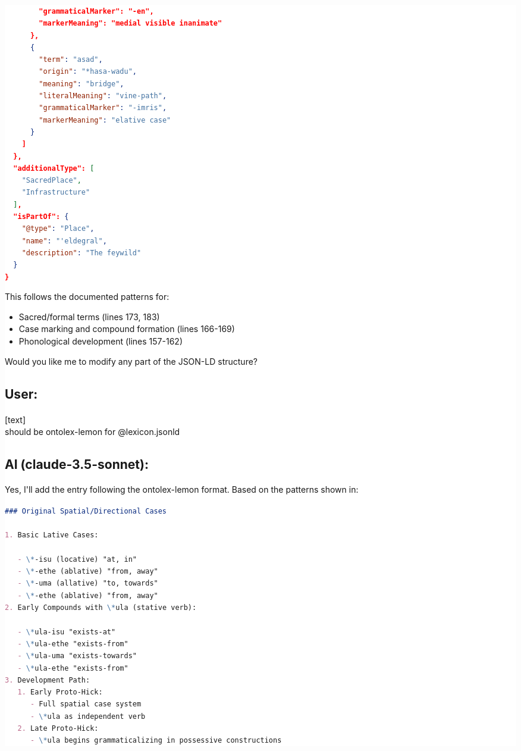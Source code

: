 ```json
        "grammaticalMarker": "-en",
        "markerMeaning": "medial visible inanimate"
      },
      {
        "term": "asad",
        "origin": "*hasa-wadu",
        "meaning": "bridge",
        "literalMeaning": "vine-path",
        "grammaticalMarker": "-imris",
        "markerMeaning": "elative case"
      }
    ]
  },
  "additionalType": [
    "SacredPlace",
    "Infrastructure"
  ],
  "isPartOf": {
    "@type": "Place",
    "name": "'eldegral",
    "description": "The feywild"
  }
}
```

This follows the documented patterns for:
- Sacred/formal terms (lines 173, 183)
- Case marking and compound formation (lines 166-169)
- Phonological development (lines 157-162)

Would you like me to modify any part of the JSON-LD structure?

## User:


[text]  
should be ontolex-lemon for @lexicon.jsonld 


## AI (claude-3.5-sonnet):

Yes, I'll add the entry following the ontolex-lemon format. Based on the patterns shown in:


```490:520:site/content/languages/hick/proto-hick/_index.md
### Original Spatial/Directional Cases

1. Basic Lative Cases:

   - \*-isu (locative) "at, in"
   - \*-ethe (ablative) "from, away"
   - \*-uma (allative) "to, towards"
   - \*-ethe (ablative) "from, away"
2. Early Compounds with \*ula (stative verb):

   - \*ula-isu "exists-at"
   - \*ula-ethe "exists-from"
   - \*ula-uma "exists-towards"
   - \*ula-ethe "exists-from"
3. Development Path:
   1. Early Proto-Hick:
      - Full spatial case system
      - \*ula as independent verb
   2. Late Proto-Hick:
      - \*ula begins grammaticalizing in possessive constructions
```